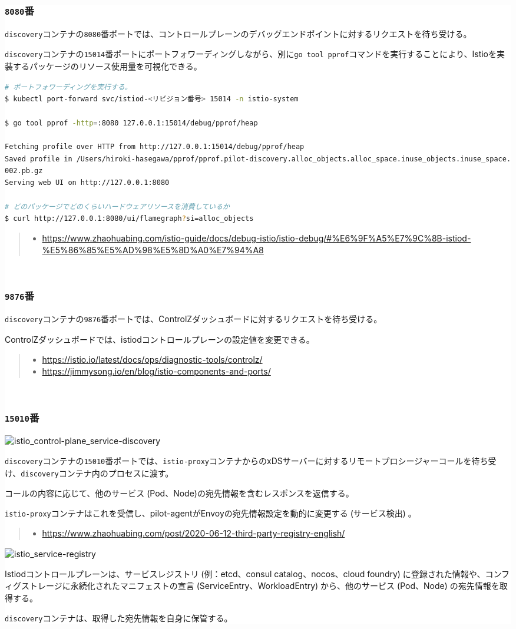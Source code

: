 ### `8080`番

`discovery`コンテナの`8080`番ポートでは、コントロールプレーンのデバッグエンドポイントに対するリクエストを待ち受ける。

`discovery`コンテナの`15014`番ポートにポートフォワーディングしながら、別に`go tool pprof`コマンドを実行することにより、Istioを実装するパッケージのリソース使用量を可視化できる。

```bash
# ポートフォワーディングを実行する。
$ kubectl port-forward svc/istiod-<リビジョン番号> 15014 -n istio-system

$ go tool pprof -http=:8080 127.0.0.1:15014/debug/pprof/heap

Fetching profile over HTTP from http://127.0.0.1:15014/debug/pprof/heap
Saved profile in /Users/hiroki-hasegawa/pprof/pprof.pilot-discovery.alloc_objects.alloc_space.inuse_objects.inuse_space.002.pb.gz
Serving web UI on http://127.0.0.1:8080

# どのパッケージでどのくらいハードウェアリソースを消費しているか
$ curl http://127.0.0.1:8080/ui/flamegraph?si=alloc_objects
```

> - https://www.zhaohuabing.com/istio-guide/docs/debug-istio/istio-debug/#%E6%9F%A5%E7%9C%8B-istiod-%E5%86%85%E5%AD%98%E5%8D%A0%E7%94%A8

<br>

### `9876`番

`discovery`コンテナの`9876`番ポートでは、ControlZダッシュボードに対するリクエストを待ち受ける。

ControlZダッシュボードでは、istiodコントロールプレーンの設定値を変更できる。

> - https://istio.io/latest/docs/ops/diagnostic-tools/controlz/
> - https://jimmysong.io/en/blog/istio-components-and-ports/

<br>

### `15010`番

![istio_control-plane_service-discovery](https://raw.githubusercontent.com/hiroki-it/tech-notebook-images/master/images/istio_control-plane_service-discovery.png)

`discovery`コンテナの`15010`番ポートでは、`istio-proxy`コンテナからのxDSサーバーに対するリモートプロシージャーコールを待ち受け、`discovery`コンテナ内のプロセスに渡す。

コールの内容に応じて、他のサービス (Pod、Node)の宛先情報を含むレスポンスを返信する。

`istio-proxy`コンテナはこれを受信し、pilot-agentがEnvoyの宛先情報設定を動的に変更する (サービス検出) 。

> - https://www.zhaohuabing.com/post/2020-06-12-third-party-registry-english/

![istio_service-registry](https://raw.githubusercontent.com/hiroki-it/tech-notebook-images/master/images/istio_service-registry.png)

Istiodコントロールプレーンは、サービスレジストリ (例：etcd、consul catalog、nocos、cloud foundry) に登録された情報や、コンフィグストレージに永続化されたマニフェストの宣言 (ServiceEntry、WorkloadEntry) から、他のサービス (Pod、Node) の宛先情報を取得する。

`discovery`コンテナは、取得した宛先情報を自身に保管する。
